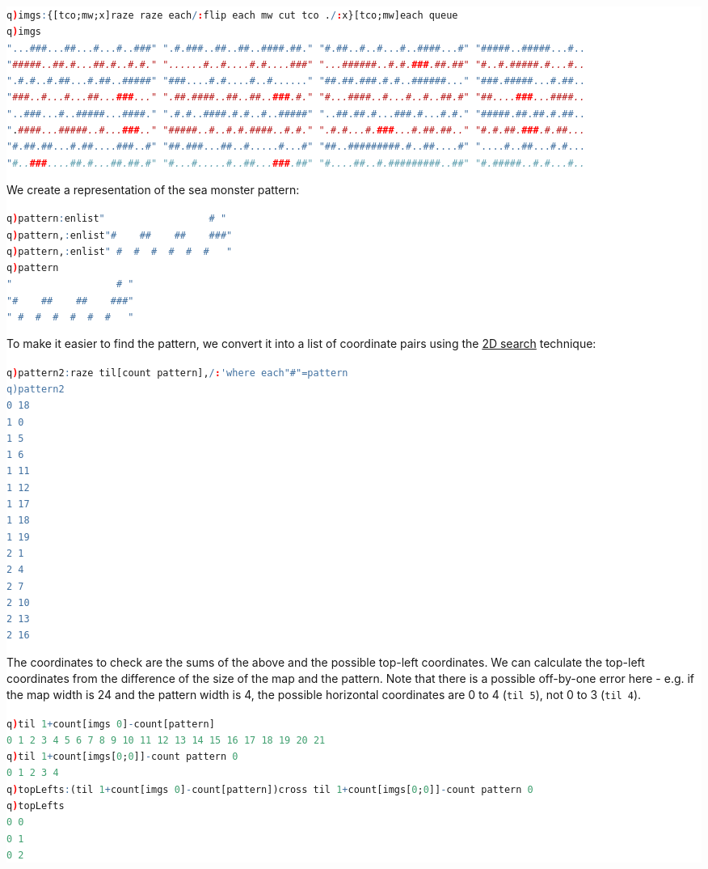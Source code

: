 ```q
q)imgs:{[tco;mw;x]raze raze each/:flip each mw cut tco ./:x}[tco;mw]each queue
q)imgs
"...###...##...#...#..###" ".#.###..##..##..####.##." "#.##..#..#...#..####...#" "#####..#####...#..
"#####..##.#...##.#..#.#." "......#..#....#.#....###" "...######..#.#.###.##.##" "#..#.#####.#...#..
".#.#..#.##...#.##..#####" "###....#.#....#..#......" "##.##.###.#.#..######..." "###.#####...#.##..
"###..#...#...##...###..." ".##.####..##..##..###.#." "#...####..#...#..#..##.#" "##....###...####..
"..###...#..#####...####." ".#.#..####.#.#..#..#####" "..##.##.#...###.#...#.#." "#####.##.##.#.##..
".####...#####..#...###.." "#####..#..#.#.####..#.#." ".#.#...#.###...#.##.##.." "#.#.##.###.#.##...
"#.##.##...#.##....###..#" "##.###...##..#.....#...#" "##..#########.#..##....#" "....#..##...#.#...
"#..###....##.#...##.##.#" "#...#.....#..##...###.##" "#....##..#.#########..##" "#.#####..#.#...#..
```
We create a representation of the sea monster pattern:
```q
q)pattern:enlist"                  # "
q)pattern,:enlist"#    ##    ##    ###"
q)pattern,:enlist" #  #  #  #  #  #   "
q)pattern
"                  # "
"#    ##    ##    ###"
" #  #  #  #  #  #   "
```
To make it easier to find the pattern, we convert it into a list of coordinate pairs using the
[2D search](../utils/patterns.md#2d-search) technique:
```q
q)pattern2:raze til[count pattern],/:'where each"#"=pattern
q)pattern2
0 18
1 0
1 5
1 6
1 11
1 12
1 17
1 18
1 19
2 1
2 4
2 7
2 10
2 13
2 16
```
The coordinates to check are the sums of the above and the possible top-left coordinates. We can
calculate the top-left coordinates from the difference of the size of the map and the pattern. Note
that there is a possible off-by-one error here - e.g. if the map width is 24 and the pattern width
is 4, the possible horizontal coordinates are 0 to 4 (`til 5`), not 0 to 3 (`til 4`).
```q
q)til 1+count[imgs 0]-count[pattern]
0 1 2 3 4 5 6 7 8 9 10 11 12 13 14 15 16 17 18 19 20 21
q)til 1+count[imgs[0;0]]-count pattern 0
0 1 2 3 4
q)topLefts:(til 1+count[imgs 0]-count[pattern])cross til 1+count[imgs[0;0]]-count pattern 0
q)topLefts
0 0
0 1
0 2
```